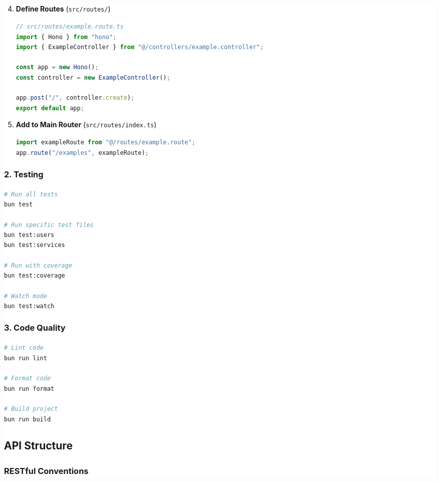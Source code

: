 4. **Define Routes** (`src/routes/`)
   ```typescript
   // src/routes/example.route.ts
   import { Hono } from "hono";
   import { ExampleController } from "@/controllers/example.controller";

   const app = new Hono();
   const controller = new ExampleController();

   app.post("/", controller.create);
   export default app;
   ```

5. **Add to Main Router** (`src/routes/index.ts`)
   ```typescript
   import exampleRoute from "@/routes/example.route";
   app.route("/examples", exampleRoute);
   ```

### 2. Testing

```bash
# Run all tests
bun test

# Run specific test files
bun test:users
bun test:services

# Run with coverage
bun test:coverage

# Watch mode
bun test:watch
```

### 3. Code Quality

```bash
# Lint code
bun run lint

# Format code
bun run format

# Build project
bun run build
```

## API Structure

### RESTful Conventions
